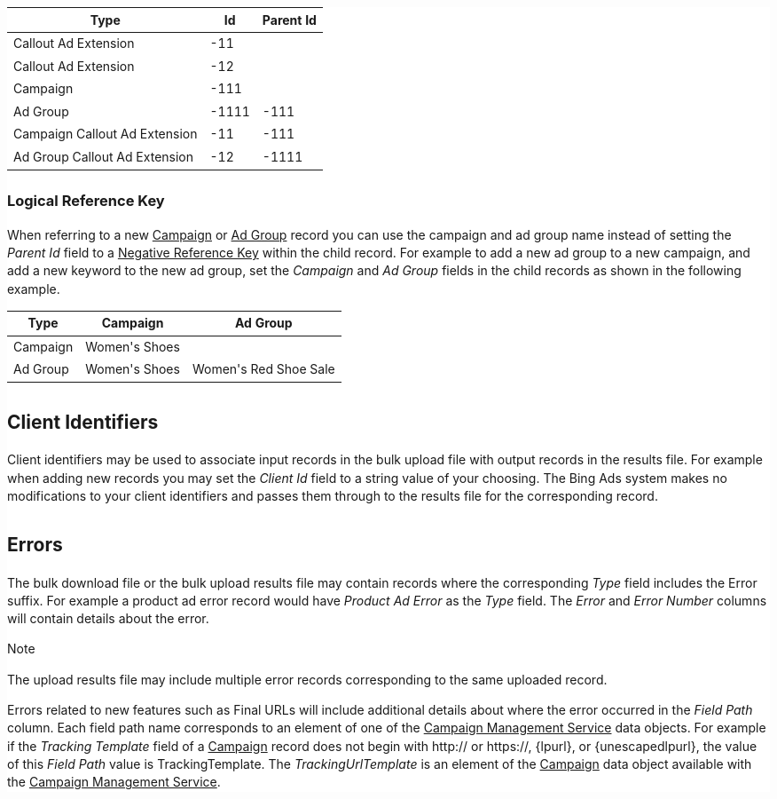 |Type|Id|Parent Id|
|--------|------|-------------|
|Callout Ad Extension|-11||
|Callout Ad Extension|-12||
|Campaign|-111||
|Ad Group|-1111|-111|
|Campaign Callout Ad Extension|-11|-111|
|Ad Group Callout Ad Extension|-12|-1111|

### <a name="logicalkey"></a>Logical Reference Key
When referring to a new [Campaign](../bulk-service/campaign.md) or [Ad Group](../bulk-service/ad-group.md) record you can use the campaign and ad group name instead of setting the *Parent Id* field to a [Negative Reference Key](#negativekey) within the child record. For example to add a new ad group to a new campaign, and add a new keyword to the new ad group, set the *Campaign* and *Ad Group* fields in the child records as shown in the following example.

|Type|Campaign|Ad Group|
|--------|------------|------------|
|Campaign|Women's Shoes||
|Ad Group|Women's Shoes|Women's Red Shoe Sale|

## <a name="clientid"></a>Client Identifiers
Client identifiers may be used to associate input records in the bulk upload file with output records in the results file. For example when adding new records you may set the *Client Id* field to a string value of your choosing. The Bing Ads system makes no modifications to your client identifiers and passes them through to the results file for the corresponding record.

## <a name="errors"></a>Errors
The bulk download file or the bulk upload results file may contain records where the corresponding *Type* field includes the Error suffix. For example a product ad error record would have *Product Ad Error* as the *Type* field. The *Error* and *Error Number* columns will contain details about the error.

> [!NOTE]
> The upload results file may include multiple error records corresponding to the same uploaded record.

Errors related to new features such as Final URLs will include additional details about where the error occurred in the *Field Path* column. Each field path name corresponds to an element of one of the [Campaign Management Service](~/campaign-management-service/campaign-management-service-reference.md) data objects. For example if the *Tracking Template* field of a [Campaign](../bulk-service/campaign.md) record does not begin with http:// or https://, {lpurl}, or {unescapedlpurl}, the value of this *Field Path* value is TrackingTemplate. The  *TrackingUrlTemplate* is an element of the [Campaign](~/campaign-management-service/campaign.md) data object available with the [Campaign Management Service](~/campaign-management-service/campaign-management-service-reference.md).
